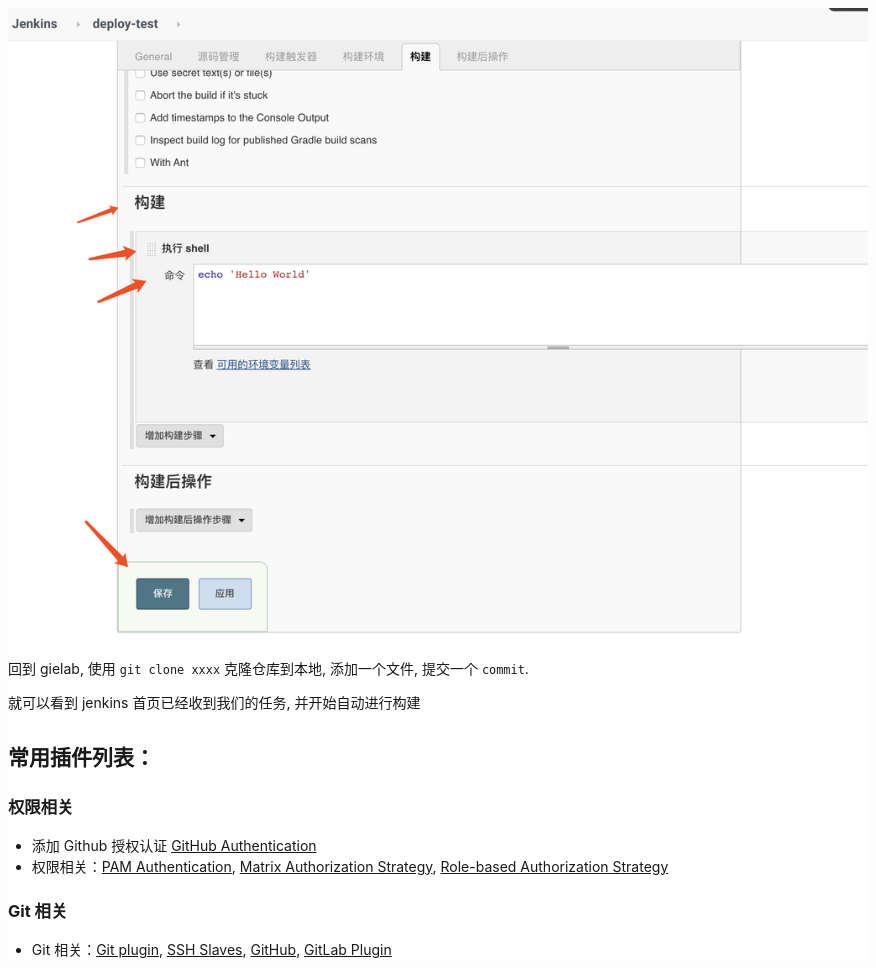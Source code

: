 ![镜像源](../images/03/03-21.png)

回到 gielab, 使用 `git clone xxxx` 克隆仓库到本地, 添加一个文件, 提交一个 `commit`.

就可以看到 jenkins 首页已经收到我们的任务, 并开始自动进行构建

## 常用插件列表：

### 权限相关

- 添加 Github 授权认证 [GitHub Authentication](https://plugins.jenkins.io/github-oauth)
- 权限相关：[PAM Authentication](https://plugins.jenkins.io/pam-auth), [Matrix Authorization Strategy](https://plugins.jenkins.io/matrix-auth), [Role-based Authorization Strategy](https://plugins.jenkins.io/role-strategy)

### Git 相关

- Git 相关：[Git plugin](https://github.com/jenkinsci/git-plugin), [SSH Slaves](https://plugins.jenkins.io/ssh-slaves), [GitHub](https://plugins.jenkins.io/github), [GitLab Plugin](https://wiki.jenkins-ci.org/display/JENKINS/GitLab+Plugin)
